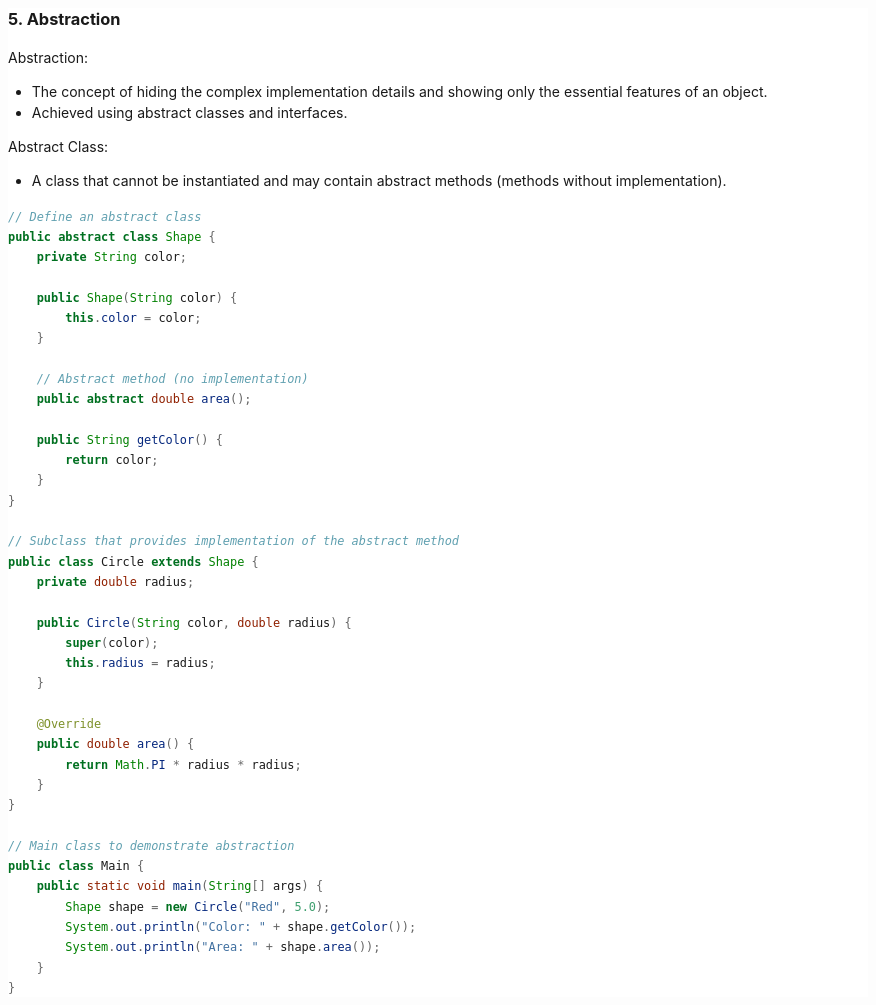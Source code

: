### 5. Abstraction

Abstraction:
- The concept of hiding the complex implementation details and showing only the essential features of an object.
- Achieved using abstract classes and interfaces.

Abstract Class:
- A class that cannot be instantiated and may contain abstract methods (methods without implementation).

```java
// Define an abstract class
public abstract class Shape {
    private String color;

    public Shape(String color) {
        this.color = color;
    }

    // Abstract method (no implementation)
    public abstract double area();

    public String getColor() {
        return color;
    }
}

// Subclass that provides implementation of the abstract method
public class Circle extends Shape {
    private double radius;

    public Circle(String color, double radius) {
        super(color);
        this.radius = radius;
    }

    @Override
    public double area() {
        return Math.PI * radius * radius;
    }
}

// Main class to demonstrate abstraction
public class Main {
    public static void main(String[] args) {
        Shape shape = new Circle("Red", 5.0);
        System.out.println("Color: " + shape.getColor());
        System.out.println("Area: " + shape.area());
    }
}
```
